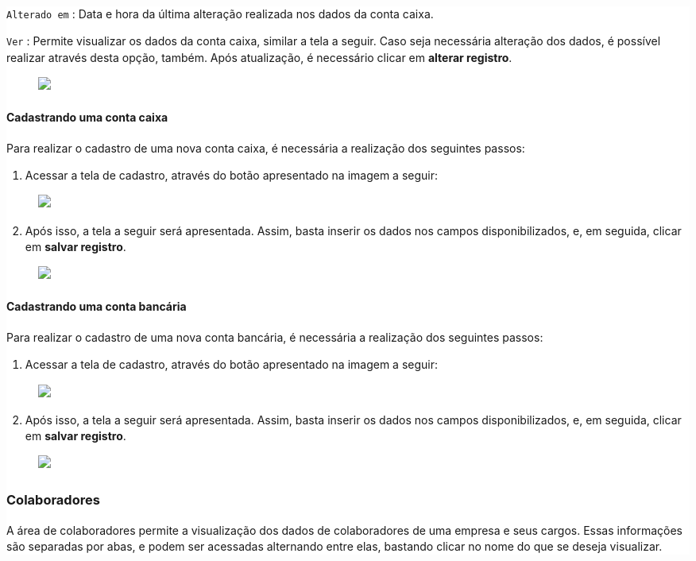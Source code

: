 `Alterado em`
: Data e hora da última alteração realizada nos dados da conta caixa.

`Ver`
: Permite visualizar os dados da conta caixa, similar a tela a seguir. Caso seja necessária alteração dos dados, é possível realizar através desta opção, também. Após atualização, é necessário clicar em **alterar registro**.

<figure class="images">
    <img src="../../../../../assets/prints-operacional/implantacao-empresas/gerenciamento/contas-caixas/visualizando.jpg" />
</figure>

#### Cadastrando uma conta caixa

Para realizar o cadastro de uma nova conta caixa, é necessária a realização dos seguintes passos:

1. Acessar a tela de cadastro, através do botão apresentado na imagem a seguir:

<figure class="images">
    <img src="../../../../../assets/prints-operacional/implantacao-empresas/gerenciamento/contas-caixas/botao-caixa.jpg" />
</figure>

<ol start="2">
    <li>Após isso, a tela a seguir será apresentada. Assim, basta inserir os dados nos campos disponibilizados, e, em seguida, clicar em <strong>salvar registro</strong>.</li>
</ol>

<figure class="images">
    <img src="../../../../../assets/prints-operacional/implantacao-empresas/gerenciamento/contas-caixas/cadastrar-conta-caixa.jpg" />
</figure>

#### Cadastrando uma conta bancária

Para realizar o cadastro de uma nova conta bancária, é necessária a realização dos seguintes passos:

1. Acessar a tela de cadastro, através do botão apresentado na imagem a seguir:

<figure class="images">
    <img src="../../../../../assets/prints-operacional/implantacao-empresas/gerenciamento/contas-caixas/botao-bancaria.jpg" />
</figure>

<ol start="2">
    <li>Após isso, a tela a seguir será apresentada. Assim, basta inserir os dados nos campos disponibilizados, e, em seguida, clicar em <strong>salvar registro</strong>.</li>
</ol>

<figure class="images">
    <img src="../../../../../assets/prints-operacional/implantacao-empresas/gerenciamento/contas-caixas/cadastrar-conta-bancaria.jpg" />
</figure>

### Colaboradores

A área de colaboradores permite a visualização dos dados de colaboradores de uma empresa e seus cargos. Essas informações são separadas por abas, e podem ser acessadas alternando entre elas, bastando clicar no nome do que se deseja visualizar.
